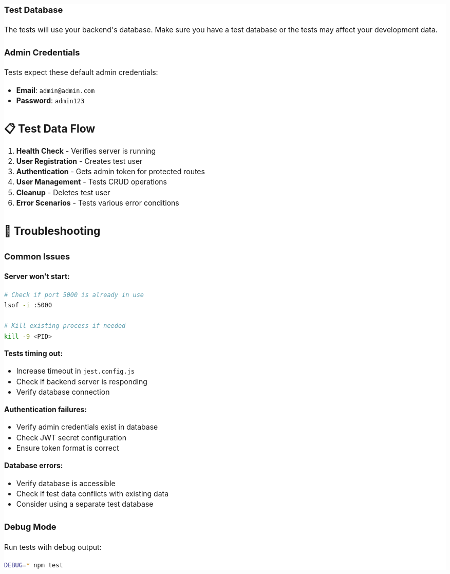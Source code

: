 ### Test Database
The tests will use your backend's database. Make sure you have a test database or the tests may affect your development data.

### Admin Credentials
Tests expect these default admin credentials:
- **Email**: `admin@admin.com`
- **Password**: `admin123`

## 📋 Test Data Flow

1. **Health Check** - Verifies server is running
2. **User Registration** - Creates test user
3. **Authentication** - Gets admin token for protected routes
4. **User Management** - Tests CRUD operations
5. **Cleanup** - Deletes test user
6. **Error Scenarios** - Tests various error conditions

## 🐛 Troubleshooting

### Common Issues

**Server won't start:**
```bash
# Check if port 5000 is already in use
lsof -i :5000

# Kill existing process if needed
kill -9 <PID>
```

**Tests timing out:**
- Increase timeout in `jest.config.js`
- Check if backend server is responding
- Verify database connection

**Authentication failures:**
- Verify admin credentials exist in database
- Check JWT secret configuration
- Ensure token format is correct

**Database errors:**
- Verify database is accessible
- Check if test data conflicts with existing data
- Consider using a separate test database

### Debug Mode

Run tests with debug output:
```bash
DEBUG=* npm test
```
